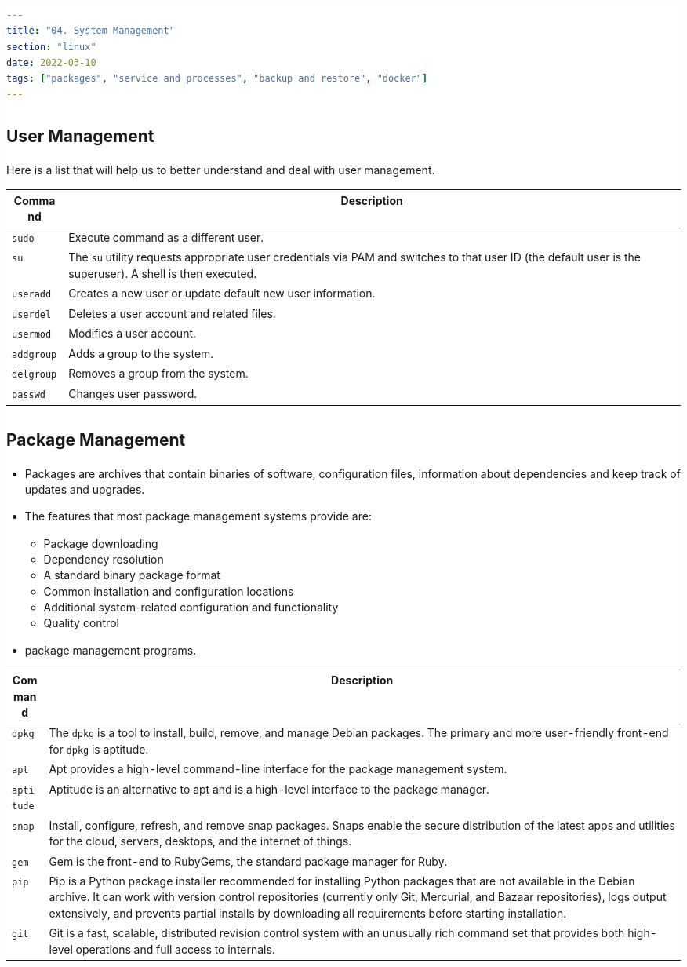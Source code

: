 ```yaml
---
title: "04. System Management"
section: "linux"
date: 2022-03-10
tags: ["packages", "service and processes", "backup and restore", "docker"]
---
```


## User Management

Here is a list that will help us to better understand and deal with user management.

| **Command** | **Description**                                                                                                                                            |
| ----------- | ---------------------------------------------------------------------------------------------------------------------------------------------------------- |
| `sudo`      | Execute command as a different user.                                                                                                                       |
| `su`        | The `su` utility requests appropriate user credentials via PAM and switches to that user ID (the default user is the superuser). A shell is then executed. |
| `useradd`   | Creates a new user or update default new user information.                                                                                                 |
| `userdel`   | Deletes a user account and related files.                                                                                                                  |
| `usermod`   | Modifies a user account.                                                                                                                                   |
| `addgroup`  | Adds a group to the system.                                                                                                                                |
| `delgroup`  | Removes a group from the system.                                                                                                                           |
| `passwd`    | Changes user password.                                                                                                                                     |

## Package Management

- Packages are archives that contain binaries of software, configuration files, information about dependencies and keep track of updates and upgrades.
- The features that most package management systems provide are:
	- Package downloading
	- Dependency resolution
	- A standard binary package format
	- Common installation and configuration locations
	- Additional system-related configuration and functionality
	- Quality control

- package management programs.

| **Command** | **Description**                                                                                                                                                                                                                                                                                                                                         |
| ----------- | ------------------------------------------------------------------------------------------------------------------------------------------------------------------------------------------------------------------------------------------------------------------------------------------------------------------------------------------------------- |
| `dpkg`      | The `dpkg` is a tool to install, build, remove, and manage Debian packages. The primary and more user-friendly front-end for `dpkg` is aptitude.                                                                                                                                                                                                        |
| `apt`       | Apt provides a high-level command-line interface for the package management system.                                                                                                                                                                                                                                                                     |
| `aptitude`  | Aptitude is an alternative to apt and is a high-level interface to the package manager.                                                                                                                                                                                                                                                                 |
| `snap`      | Install, configure, refresh, and remove snap packages. Snaps enable the secure distribution of the latest apps and utilities for the cloud, servers, desktops, and the internet of things.                                                                                                                                                              |
| `gem`       | Gem is the front-end to RubyGems, the standard package manager for Ruby.                                                                                                                                                                                                                                                                                |
| `pip`       | Pip is a Python package installer recommended for installing Python packages that are not available in the Debian archive. It can work with version control repositories (currently only Git, Mercurial, and Bazaar repositories), logs output extensively, and prevents partial installs by downloading all requirements before starting installation. |
| `git`       | Git is a fast, scalable, distributed revision control system with an unusually rich command set that provides both high-level operations and full access to internals.                                                                                                                                                                                  |
